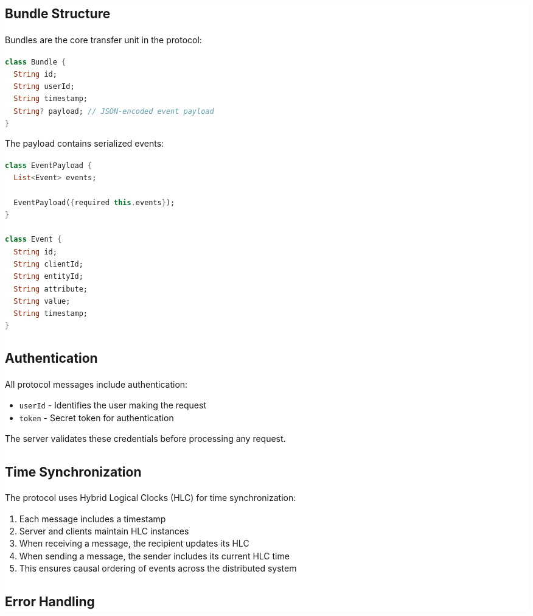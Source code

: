 ## Bundle Structure

Bundles are the core transfer unit in the protocol:

```dart
class Bundle {
  String id;
  String userId;
  String timestamp;
  String? payload; // JSON-encoded event payload
}
```

The payload contains serialized events:

```dart
class EventPayload {
  List<Event> events;
  
  EventPayload({required this.events});
}

class Event {
  String id;
  String clientId;
  String entityId;
  String attribute;
  String value;
  String timestamp;
}
```

## Authentication

All protocol messages include authentication:

- `userId` - Identifies the user making the request
- `token` - Secret token for authentication

The server validates these credentials before processing any request.

## Time Synchronization

The protocol uses Hybrid Logical Clocks (HLC) for time synchronization:

1. Each message includes a timestamp
2. Server and clients maintain HLC instances
3. When receiving a message, the recipient updates its HLC
4. When sending a message, the sender includes its current HLC time
5. This ensures causal ordering of events across the distributed system

## Error Handling

